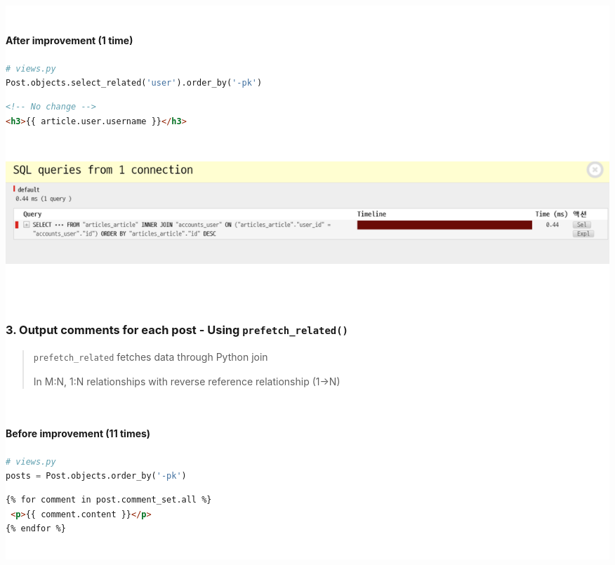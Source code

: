 <br>

#### After improvement (1 time)

```python
# views.py
Post.objects.select_related('user').order_by('-pk')
```

```html
<!-- No change -->
<h3>{{ article.user.username }}</h3>
```

<br>

![Select Related After](../../../kor/images/image-20200504210339287.png)

<br>

<br>

### 3. Output comments for each post - Using `prefetch_related()`

> `prefetch_related` fetches data through Python join
>
> In M:N, 1:N relationships with reverse reference relationship (1->N)

<br>

#### Before improvement (11 times)

```python
# views.py
posts = Post.objects.order_by('-pk')
```

```html
{% for comment in post.comment_set.all %}
 <p>{{ comment.content }}</p>
{% endfor %}
```

<br>
